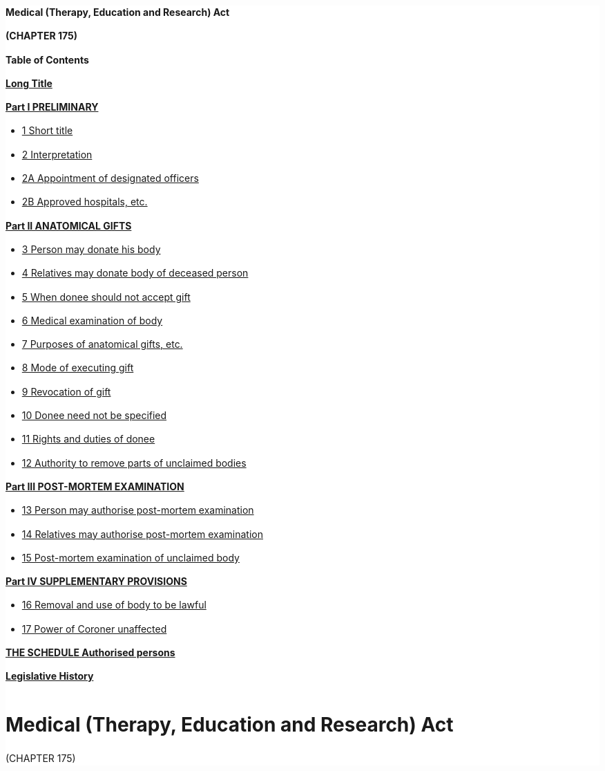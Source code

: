 **Medical (Therapy, Education and Research) Act**

**(CHAPTER 175)**

**Table of Contents**

[**Long Title**](#Medical-Therapy-Education-and-Research-Act)

[**Part I PRELIMINARY**](#Part-I)

- [1 Short title](#Short-title)

- [2 Interpretation](#Interpretation)

- [2A Appointment of designated officers](#Appointment-of-designated-officers)

- [2B Approved hospitals, etc.](#Approved-hospitals-etc)

[**Part II ANATOMICAL GIFTS**](#Part-II)

- [3 Person may donate his body](#Person-may-donate-his-body)

- [4 Relatives may donate body of deceased person](#Relatives-may-donate-body-of-deceased-person)

- [5 When donee should not accept gift](#When-donee-should-not-accept-gift)

- [6 Medical examination of body](#Medical-examination-of-body)

- [7 Purposes of anatomical gifts, etc.](#Purposes-of-anatomical-gifts-etc)

- [8 Mode of executing gift](#Mode-of-executing-gift)

- [9 Revocation of gift](#Revocation-of-gift)

- [10 Donee need not be specified](#Donee-need-not-be-specified)

- [11 Rights and duties of donee](#Rights-and-duties-of-donee)

- [12 Authority to remove parts of unclaimed bodies](#Authority-to-remove-parts-of-unclaimed-bodies)

[**Part III POST-MORTEM EXAMINATION**](#Part-III)

- [13 Person may authorise post-mortem examination](#Person-may-authorise-post-mortem-examination)

- [14 Relatives may authorise post-mortem examination](#Relatives-may-authorise-post-mortem-examination)

- [15 Post-mortem examination of unclaimed body](#Post-mortem-examination-of-unclaimed-body)

[**Part IV SUPPLEMENTARY PROVISIONS**](#Part-IV)

- [16 Removal and use of body to be lawful](#Removal-and-use-of-body-to-be-lawful)

- [17 Power of Coroner unaffected](#Power-of-Coroner-unaffected)

[**THE SCHEDULE Authorised persons**](#THE-SCHEDULE)

[**Legislative History**](#Legislative-History)

# Medical (Therapy, Education and Research) Act

(CHAPTER 175)
